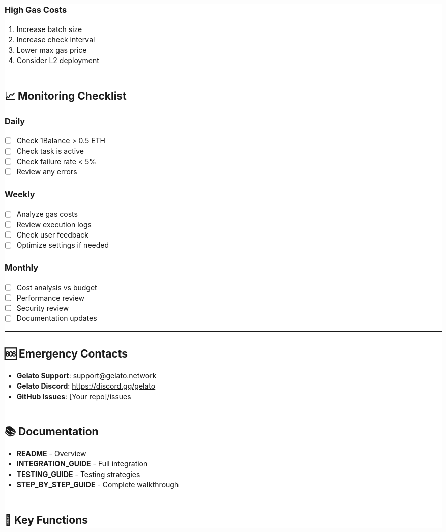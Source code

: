 ### High Gas Costs
1. Increase batch size
2. Increase check interval
3. Lower max gas price
4. Consider L2 deployment

---

## 📈 Monitoring Checklist

### Daily
- [ ] Check 1Balance > 0.5 ETH
- [ ] Check task is active
- [ ] Check failure rate < 5%
- [ ] Review any errors

### Weekly
- [ ] Analyze gas costs
- [ ] Review execution logs
- [ ] Check user feedback
- [ ] Optimize settings if needed

### Monthly
- [ ] Cost analysis vs budget
- [ ] Performance review
- [ ] Security review
- [ ] Documentation updates

---

## 🆘 Emergency Contacts

- **Gelato Support**: support@gelato.network
- **Gelato Discord**: https://discord.gg/gelato
- **GitHub Issues**: [Your repo]/issues

---

## 📚 Documentation

- **[README](./README.md)** - Overview
- **[INTEGRATION_GUIDE](./docs/INTEGRATION_GUIDE.md)** - Full integration
- **[TESTING_GUIDE](./docs/TESTING_GUIDE.md)** - Testing strategies
- **[STEP_BY_STEP_GUIDE](./docs/STEP_BY_STEP_GUIDE.md)** - Complete walkthrough

---

## 🔑 Key Functions

